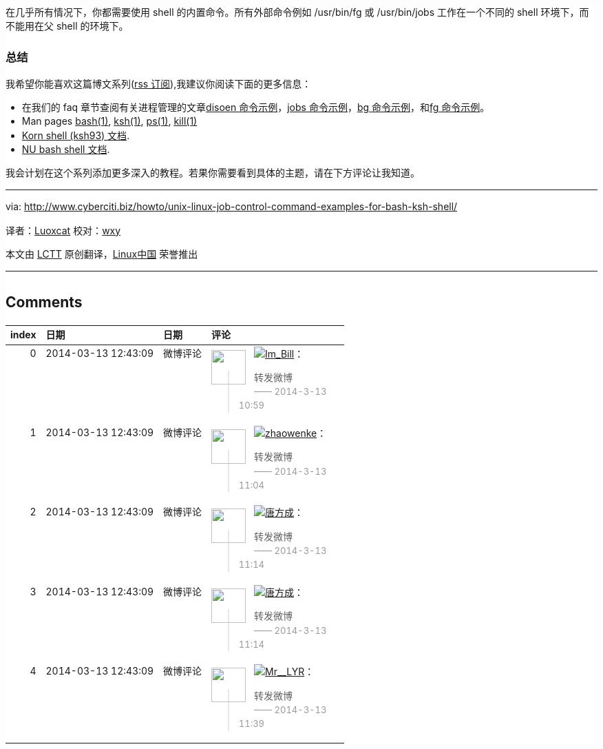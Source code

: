 在几乎所有情况下，你都需要使用 shell 的内置命令。所有外部命令例如 /usr/bin/fg 或 /usr/bin/jobs 工作在一个不同的 shell 环境下，而不能用在父 shell 的环境下。

### 总结

我希望你能喜欢这篇博文系列([rss 订阅](http://www.cyberciti.biz/tutorials/practical-unixlinux-series/feed/)),我建议你阅读下面的更多信息：

* 在我们的 faq 章节查阅有关进程管理的文章[disoen 命令示例](http://www.cyberciti.biz/faq/unix-linux-disown-command-examples-usage-syntax/)，[jobs 命令示例](http://www.cyberciti.biz/faq/unix-linux-jobs-command-examples-usage-syntax/)，[bg 命令示例](http://www.cyberciti.biz/faq/unix-linux-bg-command-examples-usage-syntax/)，和[fg 命令示例](http://www.cyberciti.biz/faq/unix-linux-fg-command-examples-usage-syntax/)。
* Man pages [bash(1)](http://www.manpager.com/linux/man1/bash.1.html), [ksh(1)](http://www.manpager.com/linux/man1/ksh.1.html), [ps(1)](http://www.manpager.com/linux/man1/ps.1.html), [kill(1)](http://www.manpager.com/linux/man1/kill.1.html)
* [Korn shell (ksh93) 文档](http://www2.research.att.com/sw/download/man/man1/ksh.html).
* [NU bash shell 文档](https://www.gnu.org/software/bash/manual/bashref.html).

我会计划在这个系列添加更多深入的教程。若果你需要看到具体的主题，请在下方评论让我知道。

---

via: <http://www.cyberciti.biz/howto/unix-linux-job-control-command-examples-for-bash-ksh-shell/>

译者：[Luoxcat](https://github.com/Luoxcat) 校对：[wxy](https://github.com/wxy)

本文由 [LCTT](https://github.com/LCTT/TranslateProject) 原创翻译，[Linux中国](https://linux.cn/) 荣誉推出

***

## Comments

|   index | 日期                | 日期     | 评论                                                                                                                                                                                                                                                                                                                                                                                                                                                                                                                                                                                                                               |
|--------:|:--------------------|:---------|:-----------------------------------------------------------------------------------------------------------------------------------------------------------------------------------------------------------------------------------------------------------------------------------------------------------------------------------------------------------------------------------------------------------------------------------------------------------------------------------------------------------------------------------------------------------------------------------------------------------------------------------|
|       0 | 2014-03-13 12:43:09 | 微博评论 | <div style="float:left;margin-top:5px;margin-right:12px;text-align:center"><a href="http://weibo.com/u/1299512851" target="_blank" class="gj_safe_a" ><img src="http://tp4.sinaimg.cn/1299512851/50/5602256495/1" style="width:50px;height:50px" /></a></div><div><img src="https://dn-linuxcn.qbox.me/xwb/images/bgimg/icon_logo.png" class="vm" /><a href="http://weibo.com/1299512851/AALhyCZ0Z" target="_blank" class="gj_safe_a vm">Im_Bill</a>：</div><div class="quote" style="margin-top:5px"><blockquote>转发微博<br /><font size="2" color="#999999">—— 2014-3-13 10:59</font></blockquote></div>                        |
|       1 | 2014-03-13 12:43:09 | 微博评论 | <div style="float:left;margin-top:5px;margin-right:12px;text-align:center"><a href="http://weibo.com/u/2688933444" target="_blank" class="gj_safe_a" ><img src="http://tp1.sinaimg.cn/2688933444/50/0/1" style="width:50px;height:50px" /></a></div><div><img src="https://dn-linuxcn.qbox.me/xwb/images/bgimg/icon_logo.png" class="vm" /><a href="http://weibo.com/2688933444/AALjC4j7H" target="_blank" class="gj_safe_a vm">zhaowenke</a>：</div><div class="quote" style="margin-top:5px"><blockquote>转发微博<br /><font size="2" color="#999999">—— 2014-3-13 11:04</font></blockquote></div>                               |
|       2 | 2014-03-13 12:43:09 | 微博评论 | <div style="float:left;margin-top:5px;margin-right:12px;text-align:center"><a href="http://weibo.com/u/3079176283" target="_blank" class="gj_safe_a" ><img src="http://tp4.sinaimg.cn/3079176283/50/40041376298/1" style="width:50px;height:50px" /></a></div><div><img src="https://dn-linuxcn.qbox.me/xwb/images/bgimg/icon_logo.png" class="vm" /><a href="http://weibo.com/u/3079176283" target="_blank" class="gj_safe_a vm">唐方成</a>：</div><div class="quote" style="margin-top:5px"><blockquote>转发微博<br /><font size="2" color="#999999">—— 2014-3-13 11:14</font></blockquote></div>                                |
|       3 | 2014-03-13 12:43:09 | 微博评论 | <div style="float:left;margin-top:5px;margin-right:12px;text-align:center"><a href="http://weibo.com/u/3079176283" target="_blank" class="gj_safe_a" ><img src="http://tp4.sinaimg.cn/3079176283/50/40041376298/1" style="width:50px;height:50px" /></a></div><div><img src="https://dn-linuxcn.qbox.me/xwb/images/bgimg/icon_logo.png" class="vm" /><a href="http://weibo.com/3079176283/AALnOoePU" target="_blank" class="gj_safe_a vm">唐方成</a>：</div><div class="quote" style="margin-top:5px"><blockquote>转发微博<br /><font size="2" color="#999999">—— 2014-3-13 11:14</font></blockquote></div>                        |
|       4 | 2014-03-13 12:43:09 | 微博评论 | <div style="float:left;margin-top:5px;margin-right:12px;text-align:center"><a href="http://weibo.com/u/2049149113" target="_blank" class="gj_safe_a" ><img src="http://tp2.sinaimg.cn/2049149113/50/5689581005/1" style="width:50px;height:50px" /></a></div><div><img src="https://dn-linuxcn.qbox.me/xwb/images/bgimg/icon_logo.png" class="vm" /><a href="http://weibo.com/2049149113/AALy61hHi" target="_blank" class="gj_safe_a vm">Mr__LYR</a>：</div><div class="quote" style="margin-top:5px"><blockquote>转发微博<br /><font size="2" color="#999999">—— 2014-3-13 11:39</font></blockquote></div>                        |